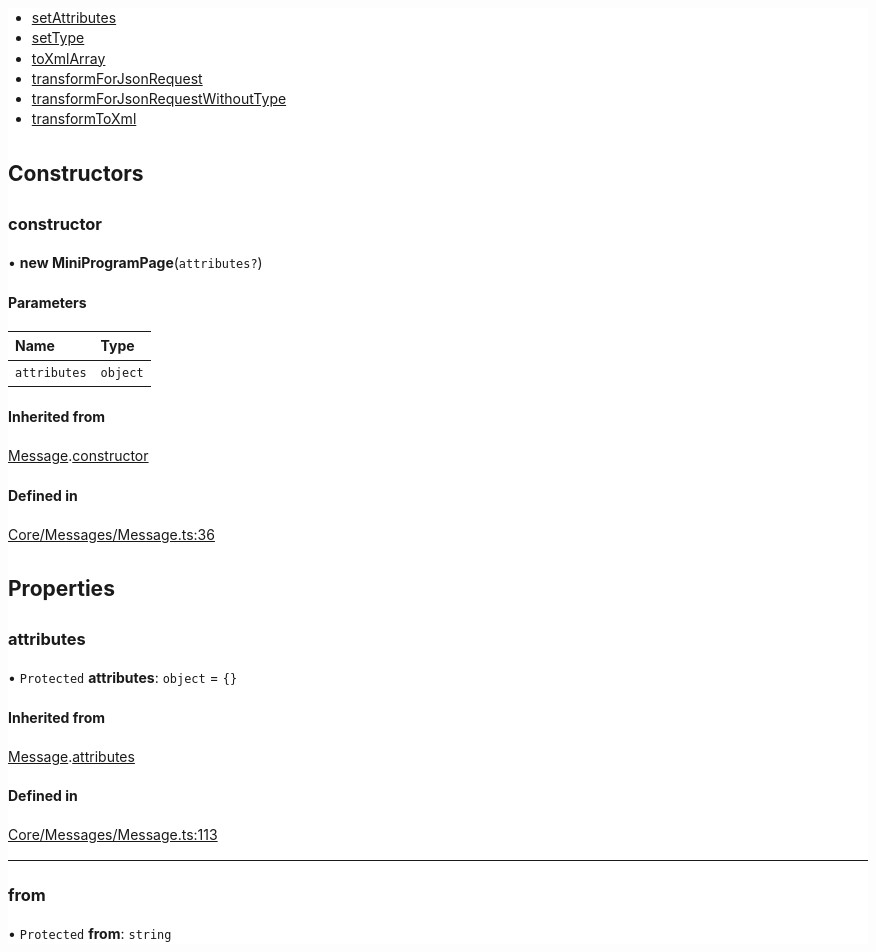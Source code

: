 - [setAttributes](Core_Messages_MiniProgramPage.MiniProgramPage.md#setattributes)
- [setType](Core_Messages_MiniProgramPage.MiniProgramPage.md#settype)
- [toXmlArray](Core_Messages_MiniProgramPage.MiniProgramPage.md#toxmlarray)
- [transformForJsonRequest](Core_Messages_MiniProgramPage.MiniProgramPage.md#transformforjsonrequest)
- [transformForJsonRequestWithoutType](Core_Messages_MiniProgramPage.MiniProgramPage.md#transformforjsonrequestwithouttype)
- [transformToXml](Core_Messages_MiniProgramPage.MiniProgramPage.md#transformtoxml)

## Constructors

### constructor

• **new MiniProgramPage**(`attributes?`)

#### Parameters

| Name | Type |
| :------ | :------ |
| `attributes` | `object` |

#### Inherited from

[Message](Core_Messages_Message.Message.md).[constructor](Core_Messages_Message.Message.md#constructor)

#### Defined in

[Core/Messages/Message.ts:36](https://github.com/hpyer/node-easywechat/blob/d6465cc/src/Core/Messages/Message.ts#L36)

## Properties

### attributes

• `Protected` **attributes**: `object` = `{}`

#### Inherited from

[Message](Core_Messages_Message.Message.md).[attributes](Core_Messages_Message.Message.md#attributes)

#### Defined in

[Core/Messages/Message.ts:113](https://github.com/hpyer/node-easywechat/blob/d6465cc/src/Core/Messages/Message.ts#L113)

___

### from

• `Protected` **from**: `string`
